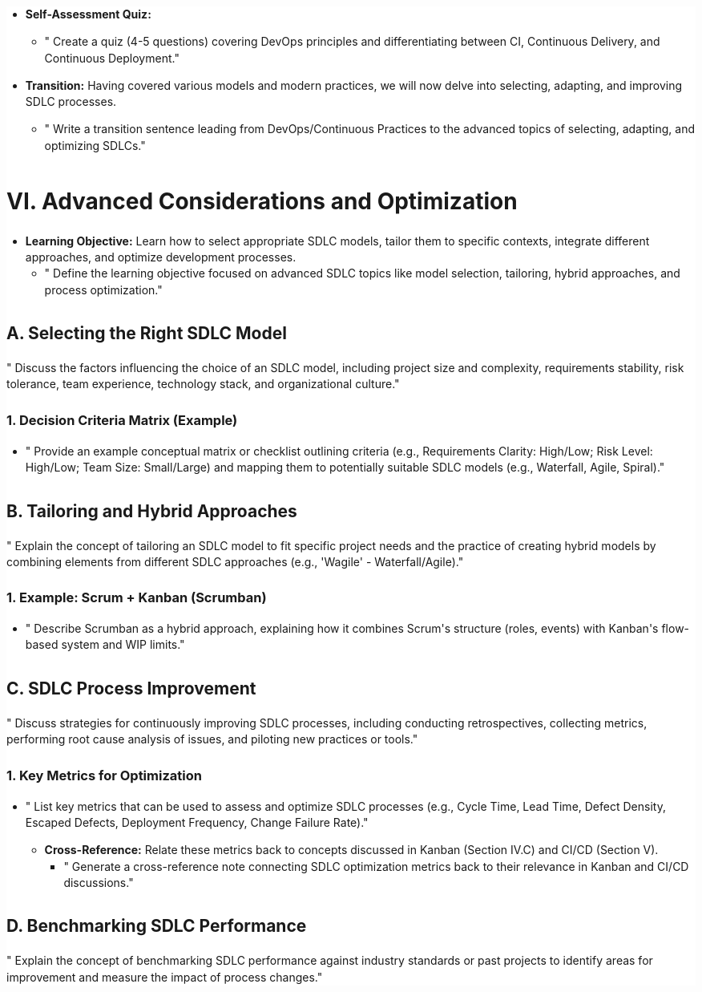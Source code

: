 *   **Self-Assessment Quiz:**
    *   "<prompt> Create a quiz (4-5 questions) covering DevOps principles and differentiating between CI, Continuous Delivery, and Continuous Deployment."

*   **Transition:** Having covered various models and modern practices, we will now delve into selecting, adapting, and improving SDLC processes.
    *   "<prompt> Write a transition sentence leading from DevOps/Continuous Practices to the advanced topics of selecting, adapting, and optimizing SDLCs."

# VI. Advanced Considerations and Optimization
*   **Learning Objective:** Learn how to select appropriate SDLC models, tailor them to specific contexts, integrate different approaches, and optimize development processes.
    *   "<prompt> Define the learning objective focused on advanced SDLC topics like model selection, tailoring, hybrid approaches, and process optimization."

## A. Selecting the Right SDLC Model
"<prompt> Discuss the factors influencing the choice of an SDLC model, including project size and complexity, requirements stability, risk tolerance, team experience, technology stack, and organizational culture."

### 1\. Decision Criteria Matrix (Example)
*   "<prompt> Provide an example conceptual matrix or checklist outlining criteria (e.g., Requirements Clarity: High/Low; Risk Level: High/Low; Team Size: Small/Large) and mapping them to potentially suitable SDLC models (e.g., Waterfall, Agile, Spiral)."

## B. Tailoring and Hybrid Approaches
"<prompt> Explain the concept of tailoring an SDLC model to fit specific project needs and the practice of creating hybrid models by combining elements from different SDLC approaches (e.g., 'Wagile' - Waterfall/Agile)."

### 1\. Example: Scrum + Kanban (Scrumban)
*   "<prompt> Describe Scrumban as a hybrid approach, explaining how it combines Scrum's structure (roles, events) with Kanban's flow-based system and WIP limits."

## C. SDLC Process Improvement
"<prompt> Discuss strategies for continuously improving SDLC processes, including conducting retrospectives, collecting metrics, performing root cause analysis of issues, and piloting new practices or tools."

### 1\. Key Metrics for Optimization
*   "<prompt> List key metrics that can be used to assess and optimize SDLC processes (e.g., Cycle Time, Lead Time, Defect Density, Escaped Defects, Deployment Frequency, Change Failure Rate)."
    *   **Cross-Reference:** Relate these metrics back to concepts discussed in Kanban (Section IV.C) and CI/CD (Section V).
        *   "<prompt> Generate a cross-reference note connecting SDLC optimization metrics back to their relevance in Kanban and CI/CD discussions."

## D. Benchmarking SDLC Performance
"<prompt> Explain the concept of benchmarking SDLC performance against industry standards or past projects to identify areas for improvement and measure the impact of process changes."
